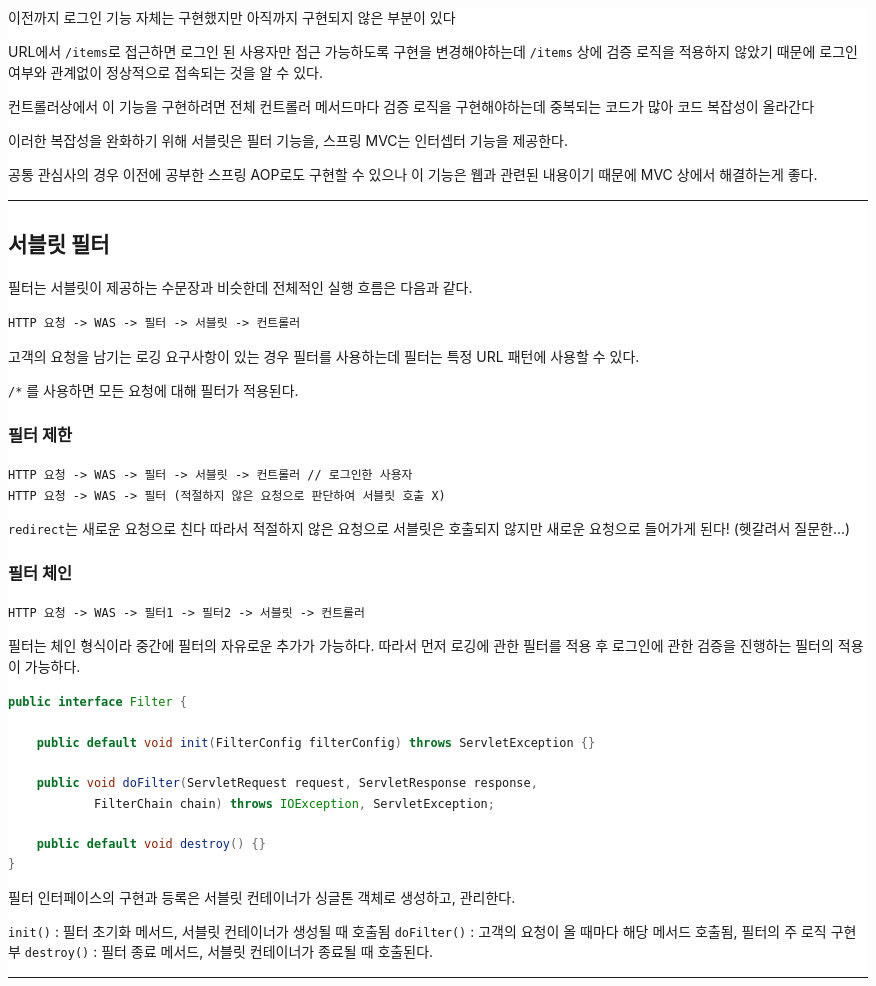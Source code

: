 
이전까지 로그인 기능 자체는 구현했지만 아직까지 구현되지 않은 부분이 있다

URL에서 `/items`로 접근하면 로그인 된 사용자만 접근 가능하도록 구현을 변경해야하는데
`/items` 상에 검증 로직을 적용하지 않았기 때문에 로그인 여부와 관계없이 정상적으로 접속되는 것을 알 수 있다.

컨트롤러상에서 이 기능을 구현하려면 전체 컨트롤러 메서드마다 검증 로직을 구현해야하는데
중복되는 코드가 많아 코드 복잡성이 올라간다

이러한 복잡성을 완화하기 위해 서블릿은 필터 기능을, 스프링 MVC는 인터셉터 기능을 제공한다.

공통 관심사의 경우 이전에 공부한 스프링 AOP로도 구현할 수 있으나 이 기능은 웹과 관련된 내용이기 때문에 MVC 상에서 해결하는게 좋다.

---
## 서블릿 필터

필터는 서블릿이 제공하는 수문장과 비슷한데 전체적인 실행 흐름은 다음과 같다.

`HTTP 요청 -> WAS -> 필터 -> 서블릿 -> 컨트롤러`

고객의 요청을 남기는 로깅 요구사항이 있는 경우 필터를 사용하는데 필터는 특정 URL 패턴에 사용할 수 있다.

`/*` 를 사용하면 모든 요청에 대해 필터가 적용된다.

### 필터 제한
```
HTTP 요청 -> WAS -> 필터 -> 서블릿 -> 컨트롤러 // 로그인한 사용자
HTTP 요청 -> WAS -> 필터 (적절하지 않은 요청으로 판단하여 서블릿 호출 X)
```

`redirect`는 새로운 요청으로 친다 따라서 적절하지 않은 요청으로 서블릿은 호출되지 않지만
새로운 요청으로 들어가게 된다!
(헷갈려서 질문한...)

### 필터 체인
`HTTP 요청 -> WAS -> 필터1 -> 필터2 -> 서블릿 -> 컨트롤러`

필터는 체인 형식이라 중간에 필터의 자유로운 추가가 가능하다.
따라서 먼저 로깅에 관한 필터를 적용 후 로그인에 관한 검증을 진행하는 필터의 적용이 가능하다.

```java
public interface Filter {  
  
    public default void init(FilterConfig filterConfig) throws ServletException {}  
  
    public void doFilter(ServletRequest request, ServletResponse response,  
            FilterChain chain) throws IOException, ServletException;  
  
    public default void destroy() {}  
}
```

필터 인터페이스의 구현과 등록은 서블릿 컨테이너가 싱글톤 객체로 생성하고, 관리한다.

`init()` : 필터 초기화 메서드, 서블릿 컨테이너가 생성될 때 호출됨
`doFilter()` : 고객의 요청이 올 때마다 해당 메서드 호출됨, 필터의 주 로직 구현부
`destroy()` : 필터 종료 메서드, 서블릿 컨테이너가 종료될 때 호출된다.

---